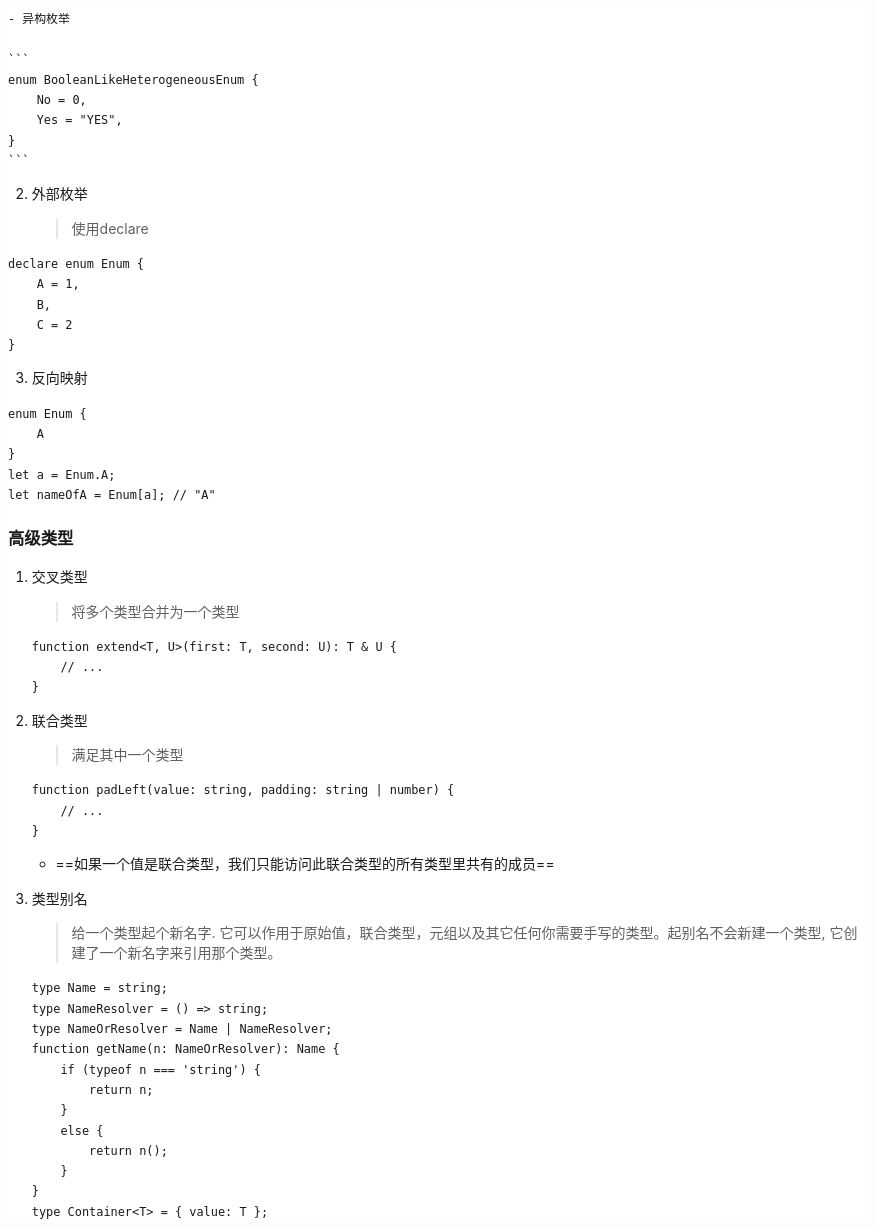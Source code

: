     - 异构枚举

    ```
    enum BooleanLikeHeterogeneousEnum {
        No = 0,
        Yes = "YES",
    }
    ```
2. 外部枚举
    > 使用declare
```
declare enum Enum {
    A = 1,
    B,
    C = 2
}
```
3. 反向映射
```
enum Enum {
    A
}
let a = Enum.A;
let nameOfA = Enum[a]; // "A"
```

### 高级类型

1. 交叉类型
    > 将多个类型合并为一个类型
    
    ```
    function extend<T, U>(first: T, second: U): T & U {
        // ...
    }
    ```
    
2. 联合类型
    > 满足其中一个类型

    ```
    function padLeft(value: string, padding: string | number) {
        // ...
    }
    ```
    
    - ==如果一个值是联合类型，我们只能访问此联合类型的所有类型里共有的成员==
    
3. 类型别名
    > 给一个类型起个新名字. 它可以作用于原始值，联合类型，元组以及其它任何你需要手写的类型。起别名不会新建一个类型, 它创建了一个新名字来引用那个类型。 

    ```
    type Name = string;
    type NameResolver = () => string;
    type NameOrResolver = Name | NameResolver;
    function getName(n: NameOrResolver): Name {
        if (typeof n === 'string') {
            return n;
        }
        else {
            return n();
        }
    }
    type Container<T> = { value: T };
    ```
    